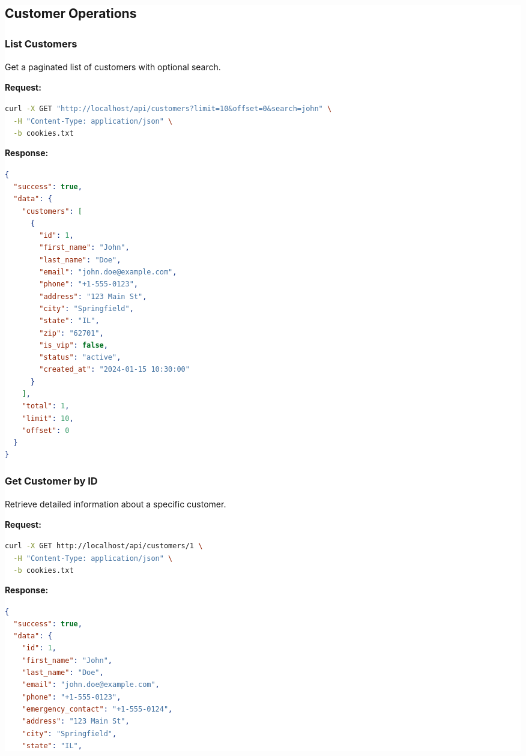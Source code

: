 ## Customer Operations

### List Customers

Get a paginated list of customers with optional search.

**Request:**
```bash
curl -X GET "http://localhost/api/customers?limit=10&offset=0&search=john" \
  -H "Content-Type: application/json" \
  -b cookies.txt
```

**Response:**
```json
{
  "success": true,
  "data": {
    "customers": [
      {
        "id": 1,
        "first_name": "John",
        "last_name": "Doe",
        "email": "john.doe@example.com",
        "phone": "+1-555-0123",
        "address": "123 Main St",
        "city": "Springfield",
        "state": "IL",
        "zip": "62701",
        "is_vip": false,
        "status": "active",
        "created_at": "2024-01-15 10:30:00"
      }
    ],
    "total": 1,
    "limit": 10,
    "offset": 0
  }
}
```

### Get Customer by ID

Retrieve detailed information about a specific customer.

**Request:**
```bash
curl -X GET http://localhost/api/customers/1 \
  -H "Content-Type: application/json" \
  -b cookies.txt
```

**Response:**
```json
{
  "success": true,
  "data": {
    "id": 1,
    "first_name": "John",
    "last_name": "Doe",
    "email": "john.doe@example.com",
    "phone": "+1-555-0123",
    "emergency_contact": "+1-555-0124",
    "address": "123 Main St",
    "city": "Springfield",
    "state": "IL",
```